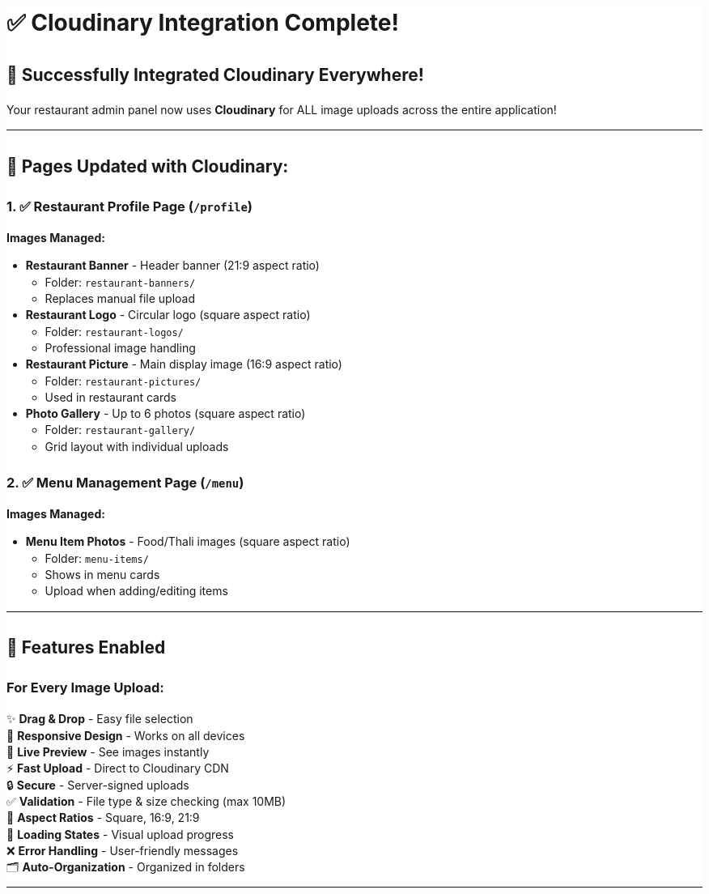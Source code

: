 # ✅ Cloudinary Integration Complete!

## 🎉 Successfully Integrated Cloudinary Everywhere!

Your restaurant admin panel now uses **Cloudinary** for ALL image uploads across the entire application!

---

## 📸 Pages Updated with Cloudinary:

### 1. ✅ **Restaurant Profile Page** (`/profile`)

**Images Managed:**

- **Restaurant Banner** - Header banner (21:9 aspect ratio)
  - Folder: `restaurant-banners/`
  - Replaces manual file upload
- **Restaurant Logo** - Circular logo (square aspect ratio)
  - Folder: `restaurant-logos/`
  - Professional image handling
- **Restaurant Picture** - Main display image (16:9 aspect ratio)
  - Folder: `restaurant-pictures/`
  - Used in restaurant cards
- **Photo Gallery** - Up to 6 photos (square aspect ratio)
  - Folder: `restaurant-gallery/`
  - Grid layout with individual uploads

### 2. ✅ **Menu Management Page** (`/menu`)

**Images Managed:**

- **Menu Item Photos** - Food/Thali images (square aspect ratio)
  - Folder: `menu-items/`
  - Shows in menu cards
  - Upload when adding/editing items

---

## 🚀 Features Enabled

### For Every Image Upload:

✨ **Drag & Drop** - Easy file selection  
📱 **Responsive Design** - Works on all devices  
👀 **Live Preview** - See images instantly  
⚡ **Fast Upload** - Direct to Cloudinary CDN  
🔒 **Secure** - Server-signed uploads  
✅ **Validation** - File type & size checking (max 10MB)  
🎯 **Aspect Ratios** - Square, 16:9, 21:9  
💪 **Loading States** - Visual upload progress  
❌ **Error Handling** - User-friendly messages  
🗂️ **Auto-Organization** - Organized in folders

---